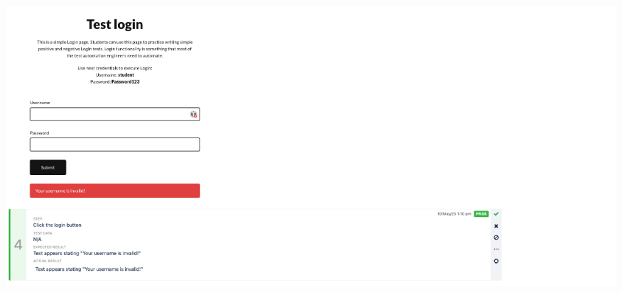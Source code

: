 <img src="./UI-ScreenShots/UnsuccessfulLogin.png" alt="Unsuccessful Login" width="300"/>

<img src="./Test-ScreenShots/TC-002-Step-4.png" alt="TC-002 Step 4" width="700"/>
